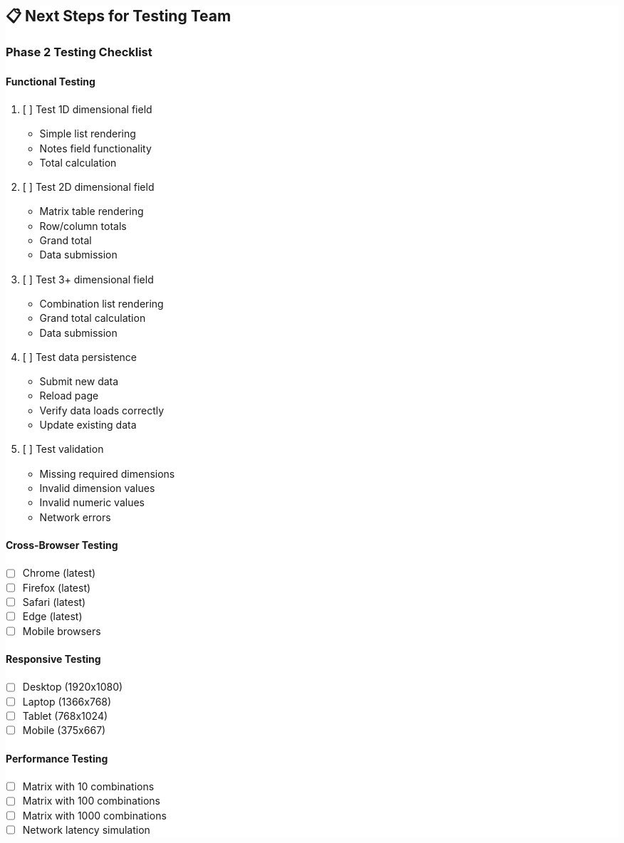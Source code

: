 
## 📋 Next Steps for Testing Team

### Phase 2 Testing Checklist

#### Functional Testing
1. [ ] Test 1D dimensional field
   - Simple list rendering
   - Notes field functionality
   - Total calculation

2. [ ] Test 2D dimensional field
   - Matrix table rendering
   - Row/column totals
   - Grand total
   - Data submission

3. [ ] Test 3+ dimensional field
   - Combination list rendering
   - Grand total calculation
   - Data submission

4. [ ] Test data persistence
   - Submit new data
   - Reload page
   - Verify data loads correctly
   - Update existing data

5. [ ] Test validation
   - Missing required dimensions
   - Invalid dimension values
   - Invalid numeric values
   - Network errors

#### Cross-Browser Testing
- [ ] Chrome (latest)
- [ ] Firefox (latest)
- [ ] Safari (latest)
- [ ] Edge (latest)
- [ ] Mobile browsers

#### Responsive Testing
- [ ] Desktop (1920x1080)
- [ ] Laptop (1366x768)
- [ ] Tablet (768x1024)
- [ ] Mobile (375x667)

#### Performance Testing
- [ ] Matrix with 10 combinations
- [ ] Matrix with 100 combinations
- [ ] Matrix with 1000 combinations
- [ ] Network latency simulation
